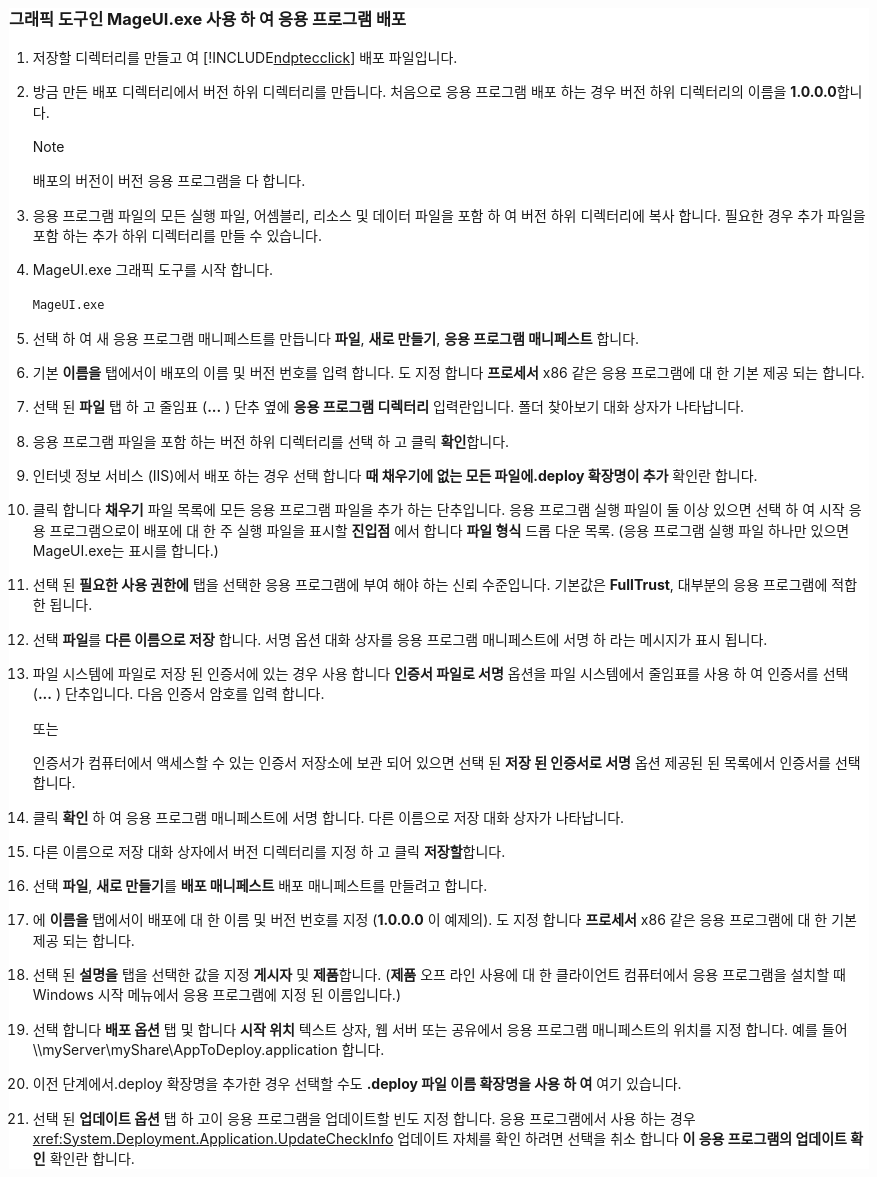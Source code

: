### <a name="to-deploy-an-application-with-the-mageuiexe-graphical-tool"></a>그래픽 도구인 MageUI.exe 사용 하 여 응용 프로그램 배포  
  
1.  저장할 디렉터리를 만들고 여 [!INCLUDE[ndptecclick](../includes/ndptecclick-md.md)] 배포 파일입니다.  
  
2.  방금 만든 배포 디렉터리에서 버전 하위 디렉터리를 만듭니다. 처음으로 응용 프로그램 배포 하는 경우 버전 하위 디렉터리의 이름을 **1.0.0.0**합니다.  
  
    > [!NOTE]
    >  배포의 버전이 버전 응용 프로그램을 다 합니다.  
  
3.  응용 프로그램 파일의 모든 실행 파일, 어셈블리, 리소스 및 데이터 파일을 포함 하 여 버전 하위 디렉터리에 복사 합니다. 필요한 경우 추가 파일을 포함 하는 추가 하위 디렉터리를 만들 수 있습니다.  
  
4.  MageUI.exe 그래픽 도구를 시작 합니다.  
  
    ```  
    MageUI.exe  
    ```  
  
5.  선택 하 여 새 응용 프로그램 매니페스트를 만듭니다 **파일**, **새로 만들기**, **응용 프로그램 매니페스트** 합니다.  
  
6.  기본 **이름을** 탭에서이 배포의 이름 및 버전 번호를 입력 합니다. 도 지정 합니다 **프로세서** x86 같은 응용 프로그램에 대 한 기본 제공 되는 합니다.  
  
7.  선택 된 **파일** 탭 하 고 줄임표 (**...** ) 단추 옆에 **응용 프로그램 디렉터리** 입력란입니다. 폴더 찾아보기 대화 상자가 나타납니다.  
  
8.  응용 프로그램 파일을 포함 하는 버전 하위 디렉터리를 선택 하 고 클릭 **확인**합니다.  
  
9. 인터넷 정보 서비스 (IIS)에서 배포 하는 경우 선택 합니다 **때 채우기에 없는 모든 파일에.deploy 확장명이 추가** 확인란 합니다.  
  
10. 클릭 합니다 **채우기** 파일 목록에 모든 응용 프로그램 파일을 추가 하는 단추입니다. 응용 프로그램 실행 파일이 둘 이상 있으면 선택 하 여 시작 응용 프로그램으로이 배포에 대 한 주 실행 파일을 표시할 **진입점** 에서 합니다 **파일 형식** 드롭 다운 목록. (응용 프로그램 실행 파일 하나만 있으면 MageUI.exe는 표시를 합니다.)  
  
11. 선택 된 **필요한 사용 권한에** 탭을 선택한 응용 프로그램에 부여 해야 하는 신뢰 수준입니다. 기본값은 **FullTrust**, 대부분의 응용 프로그램에 적합 한 됩니다.  
  
12. 선택 **파일**를 **다른 이름으로 저장** 합니다. 서명 옵션 대화 상자를 응용 프로그램 매니페스트에 서명 하 라는 메시지가 표시 됩니다.  
  
13. 파일 시스템에 파일로 저장 된 인증서에 있는 경우 사용 합니다 **인증서 파일로 서명** 옵션을 파일 시스템에서 줄임표를 사용 하 여 인증서를 선택 (**...** ) 단추입니다. 다음 인증서 암호를 입력 합니다.  
  
     또는  
  
     인증서가 컴퓨터에서 액세스할 수 있는 인증서 저장소에 보관 되어 있으면 선택 된 **저장 된 인증서로 서명** 옵션 제공된 된 목록에서 인증서를 선택 합니다.  
  
14. 클릭 **확인** 하 여 응용 프로그램 매니페스트에 서명 합니다. 다른 이름으로 저장 대화 상자가 나타납니다.  
  
15. 다른 이름으로 저장 대화 상자에서 버전 디렉터리를 지정 하 고 클릭 **저장할**합니다.  
  
16. 선택 **파일**, **새로 만들기**를 **배포 매니페스트** 배포 매니페스트를 만들려고 합니다.  
  
17. 에 **이름을** 탭에서이 배포에 대 한 이름 및 버전 번호를 지정 (**1.0.0.0** 이 예제의). 도 지정 합니다 **프로세서** x86 같은 응용 프로그램에 대 한 기본 제공 되는 합니다.  
  
18. 선택 된 **설명을** 탭을 선택한 값을 지정 **게시자** 및 **제품**합니다. (**제품** 오프 라인 사용에 대 한 클라이언트 컴퓨터에서 응용 프로그램을 설치할 때 Windows 시작 메뉴에서 응용 프로그램에 지정 된 이름입니다.)  
  
19. 선택 합니다 **배포 옵션** 탭 및 합니다 **시작 위치** 텍스트 상자, 웹 서버 또는 공유에서 응용 프로그램 매니페스트의 위치를 지정 합니다. 예를 들어 \\\myServer\myShare\AppToDeploy.application 합니다.  
  
20. 이전 단계에서.deploy 확장명을 추가한 경우 선택할 수도 **.deploy 파일 이름 확장명을 사용 하 여** 여기 있습니다.  
  
21. 선택 된 **업데이트 옵션** 탭 하 고이 응용 프로그램을 업데이트할 빈도 지정 합니다. 응용 프로그램에서 사용 하는 경우 <xref:System.Deployment.Application.UpdateCheckInfo> 업데이트 자체를 확인 하려면 선택을 취소 합니다 **이 응용 프로그램의 업데이트 확인** 확인란 합니다.  
  